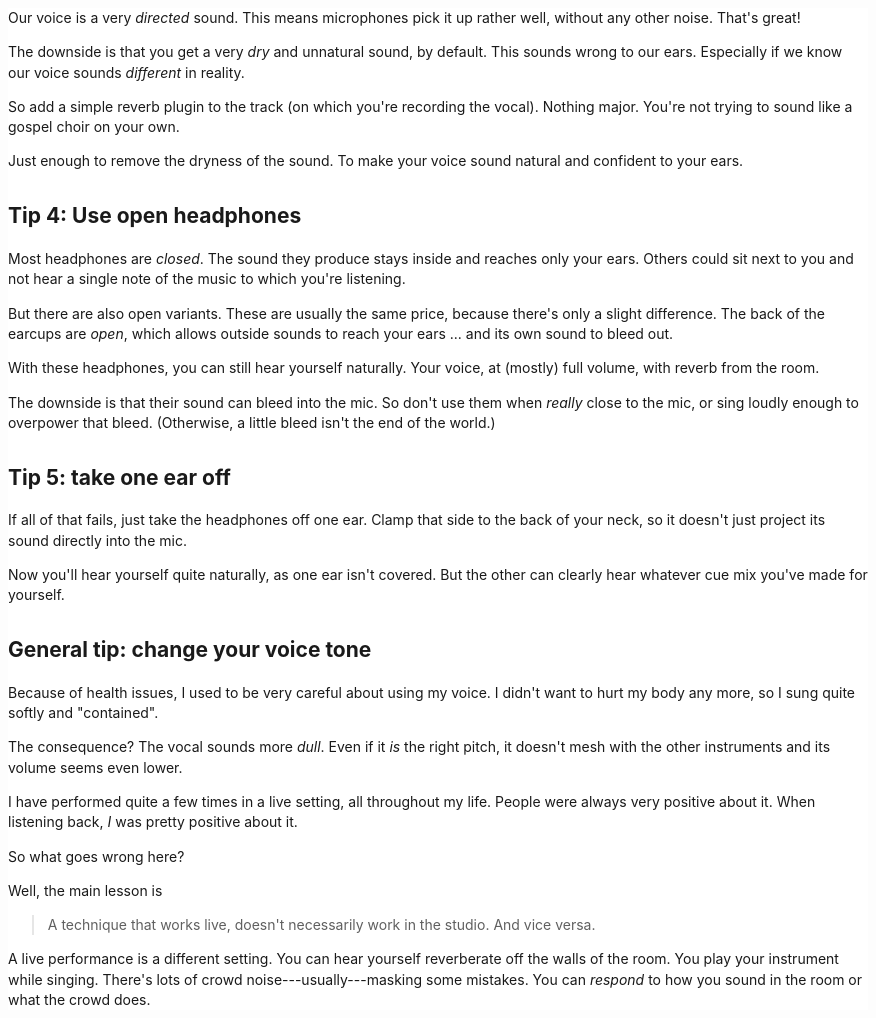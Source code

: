 Our voice is a very _directed_ sound. This means microphones pick it up rather well, without any other noise. That's great!

The downside is that you get a very _dry_ and unnatural sound, by default. This sounds wrong to our ears. Especially if we know our voice sounds _different_ in reality.

So add a simple reverb plugin to the track (on which you're recording the vocal). Nothing major. You're not trying to sound like a gospel choir on your own.

Just enough to remove the dryness of the sound. To make your voice sound natural and confident to your ears.

## Tip 4: Use open headphones

Most headphones are _closed_. The sound they produce stays inside and reaches only your ears. Others could sit next to you and not hear a single note of the music to which you're listening.

But there are also open variants. These are usually the same price, because there's only a slight difference. The back of the earcups are _open_, which allows outside sounds to reach your ears ... and its own sound to bleed out.

With these headphones, you can still hear yourself naturally. Your voice, at (mostly) full volume, with reverb from the room.

The downside is that their sound can bleed into the mic. So don't use them when _really_ close to the mic, or sing loudly enough to overpower that bleed. (Otherwise, a little bleed isn't the end of the world.)

## Tip 5: take one ear off

If all of that fails, just take the headphones off one ear. Clamp that side to the back of your neck, so it doesn't just project its sound directly into the mic.

Now you'll hear yourself quite naturally, as one ear isn't covered. But the other can clearly hear whatever cue mix you've made for yourself.

## General tip: change your voice tone

Because of health issues, I used to be very careful about using my voice. I didn't want to hurt my body any more, so I sung quite softly and "contained".

The consequence? The vocal sounds more _dull_. Even if it _is_ the right pitch, it doesn't mesh with the other instruments and its volume seems even lower.

I have performed quite a few times in a live setting, all throughout my life. People were always very positive about it. When listening back, _I_ was pretty positive about it.

So what goes wrong here?

Well, the main lesson is

> A technique that works live, doesn't necessarily work in the studio. And vice versa.

A live performance is a different setting. You can hear yourself reverberate off the walls of the room. You play your instrument while singing. There's lots of crowd noise---usually---masking some mistakes. You can _respond_ to how you sound in the room or what the crowd does. 
